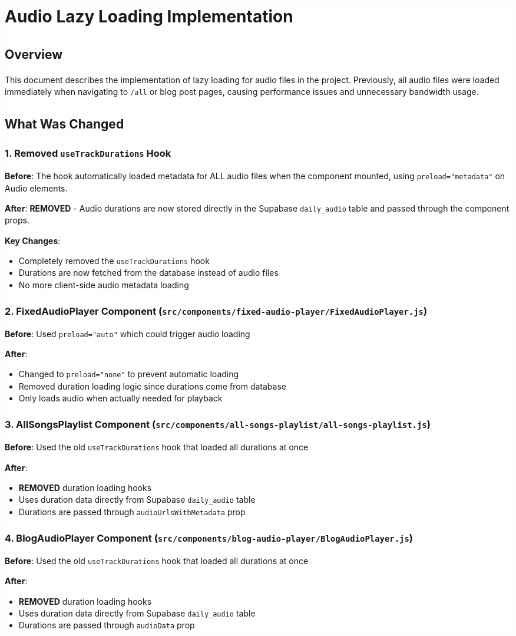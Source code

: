 # Audio Lazy Loading Implementation

## Overview

This document describes the implementation of lazy loading for audio files in the project. Previously, all audio files were loaded immediately when navigating to `/all` or blog post pages, causing performance issues and unnecessary bandwidth usage.

## What Was Changed

### 1. **Removed `useTrackDurations` Hook**
**Before**: The hook automatically loaded metadata for ALL audio files when the component mounted, using `preload="metadata"` on Audio elements.

**After**: **REMOVED** - Audio durations are now stored directly in the Supabase `daily_audio` table and passed through the component props.

**Key Changes**:
- Completely removed the `useTrackDurations` hook
- Durations are now fetched from the database instead of audio files
- No more client-side audio metadata loading

### 2. **FixedAudioPlayer Component (`src/components/fixed-audio-player/FixedAudioPlayer.js`)**

**Before**: Used `preload="auto"` which could trigger audio loading

**After**: 
- Changed to `preload="none"` to prevent automatic loading
- Removed duration loading logic since durations come from database
- Only loads audio when actually needed for playback

### 3. **AllSongsPlaylist Component (`src/components/all-songs-playlist/all-songs-playlist.js`)**

**Before**: Used the old `useTrackDurations` hook that loaded all durations at once

**After**:
- **REMOVED** duration loading hooks
- Uses duration data directly from Supabase `daily_audio` table
- Durations are passed through `audioUrlsWithMetadata` prop

### 4. **BlogAudioPlayer Component (`src/components/blog-audio-player/BlogAudioPlayer.js`)**

**Before**: Used the old `useTrackDurations` hook that loaded all durations at once

**After**:
- **REMOVED** duration loading hooks
- Uses duration data directly from Supabase `daily_audio` table
- Durations are passed through `audioData` prop
